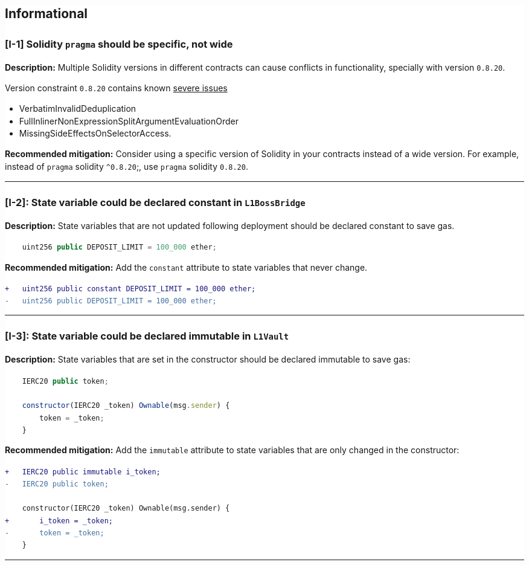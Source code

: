 ## Informational

### [I-1] Solidity `pragma` should be specific, not wide

**Description:** Multiple Solidity versions in different contracts can cause conflicts in functionality, specially with version `0.8.20`.

Version constraint `0.8.20` contains known [severe issues](https://solidity.readthedocs.io/en/latest/bugs.html)
- VerbatimInvalidDeduplication
- FullInlinerNonExpressionSplitArgumentEvaluationOrder
- MissingSideEffectsOnSelectorAccess.

**Recommended mitigation:** Consider using a specific version of Solidity in your contracts instead of a wide version. For example, instead of `pragma` solidity `^0.8.20`;, use `pragma` solidity `0.8.20`.

---

### [I-2]: State variable could be declared constant in `L1BossBridge`

**Description:** State variables that are not updated following deployment should be declared constant to save gas.

```javascript
    uint256 public DEPOSIT_LIMIT = 100_000 ether;
```

**Recommended mitigation:** Add the `constant` attribute to state variables that never change.

```diff
+   uint256 public constant DEPOSIT_LIMIT = 100_000 ether;
-   uint256 public DEPOSIT_LIMIT = 100_000 ether;
```

---

### [I-3]: State variable could be declared immutable in `L1Vault`

**Description:** State variables that are set in the constructor should be declared immutable to save gas:

```javascript
    IERC20 public token;

    constructor(IERC20 _token) Ownable(msg.sender) {
        token = _token;
    }
```

**Recommended mitigation:** Add the `immutable` attribute to state variables that are only changed in the constructor:

```diff
+   IERC20 public immutable i_token;
-   IERC20 public token;

    constructor(IERC20 _token) Ownable(msg.sender) {
+       i_token = _token;
-       token = _token;
    }
```

---
